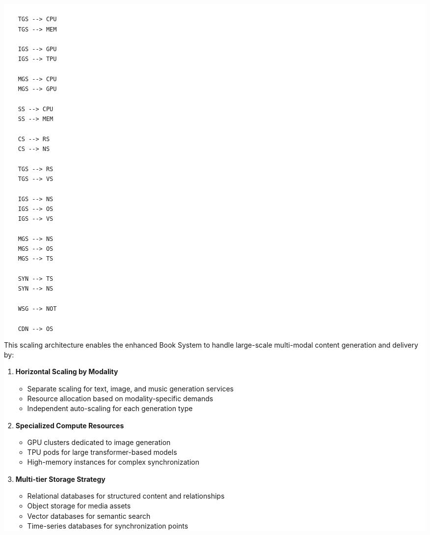 ```mermaid
    
    TGS --> CPU
    TGS --> MEM
    
    IGS --> GPU
    IGS --> TPU
    
    MGS --> CPU
    MGS --> GPU
    
    SS --> CPU
    SS --> MEM
    
    CS --> RS
    CS --> NS
    
    TGS --> RS
    TGS --> VS
    
    IGS --> NS
    IGS --> OS
    IGS --> VS
    
    MGS --> NS
    MGS --> OS
    MGS --> TS
    
    SYN --> TS
    SYN --> NS
    
    WSG --> NOT
    
    CDN --> OS
```

This scaling architecture enables the enhanced Book System to handle large-scale multi-modal content generation and delivery by:

1. **Horizontal Scaling by Modality**
   - Separate scaling for text, image, and music generation services
   - Resource allocation based on modality-specific demands
   - Independent auto-scaling for each generation type

2. **Specialized Compute Resources**
   - GPU clusters dedicated to image generation
   - TPU pods for large transformer-based models
   - High-memory instances for complex synchronization

3. **Multi-tier Storage Strategy**
   - Relational databases for structured content and relationships
   - Object storage for media assets
   - Vector databases for semantic search 
   - Time-series databases for synchronization points
